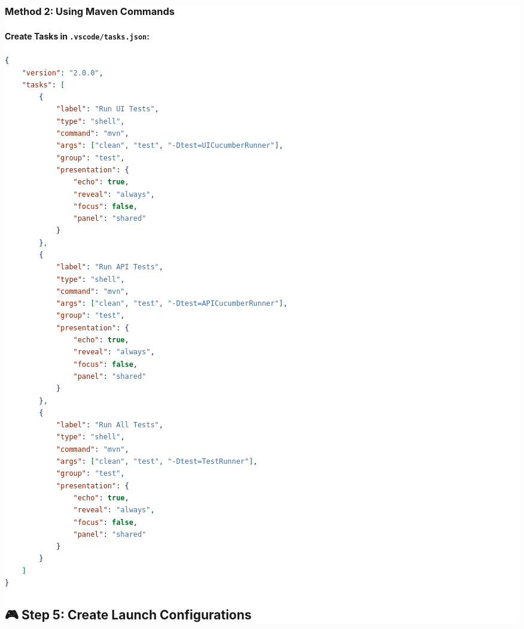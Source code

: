 ### **Method 2: Using Maven Commands**

#### **Create Tasks in `.vscode/tasks.json`:**
```json
{
    "version": "2.0.0",
    "tasks": [
        {
            "label": "Run UI Tests",
            "type": "shell",
            "command": "mvn",
            "args": ["clean", "test", "-Dtest=UICucumberRunner"],
            "group": "test",
            "presentation": {
                "echo": true,
                "reveal": "always",
                "focus": false,
                "panel": "shared"
            }
        },
        {
            "label": "Run API Tests",
            "type": "shell",
            "command": "mvn",
            "args": ["clean", "test", "-Dtest=APICucumberRunner"],
            "group": "test",
            "presentation": {
                "echo": true,
                "reveal": "always",
                "focus": false,
                "panel": "shared"
            }
        },
        {
            "label": "Run All Tests",
            "type": "shell",
            "command": "mvn",
            "args": ["clean", "test", "-Dtest=TestRunner"],
            "group": "test",
            "presentation": {
                "echo": true,
                "reveal": "always",
                "focus": false,
                "panel": "shared"
            }
        }
    ]
}
```

## 🎮 **Step 5: Create Launch Configurations**

